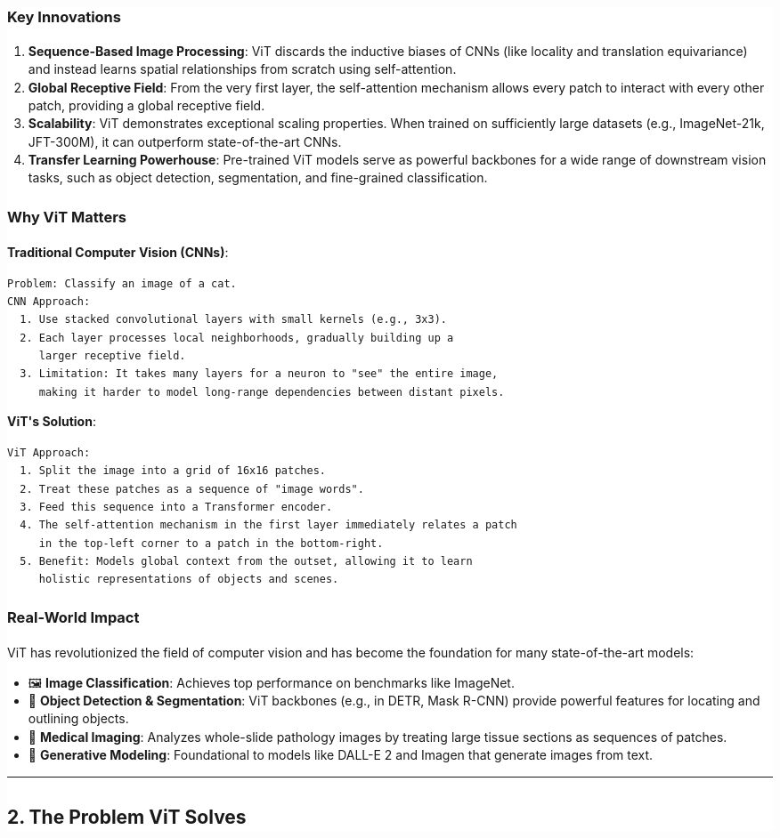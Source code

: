 ### Key Innovations

1.  **Sequence-Based Image Processing**: ViT discards the inductive biases of CNNs (like locality and translation equivariance) and instead learns spatial relationships from scratch using self-attention.
2.  **Global Receptive Field**: From the very first layer, the self-attention mechanism allows every patch to interact with every other patch, providing a global receptive field.
3.  **Scalability**: ViT demonstrates exceptional scaling properties. When trained on sufficiently large datasets (e.g., ImageNet-21k, JFT-300M), it can outperform state-of-the-art CNNs.
4.  **Transfer Learning Powerhouse**: Pre-trained ViT models serve as powerful backbones for a wide range of downstream vision tasks, such as object detection, segmentation, and fine-grained classification.

### Why ViT Matters

**Traditional Computer Vision (CNNs)**:
```
Problem: Classify an image of a cat.
CNN Approach:
  1. Use stacked convolutional layers with small kernels (e.g., 3x3).
  2. Each layer processes local neighborhoods, gradually building up a
     larger receptive field.
  3. Limitation: It takes many layers for a neuron to "see" the entire image,
     making it harder to model long-range dependencies between distant pixels.
```

**ViT's Solution**:
```
ViT Approach:
  1. Split the image into a grid of 16x16 patches.
  2. Treat these patches as a sequence of "image words".
  3. Feed this sequence into a Transformer encoder.
  4. The self-attention mechanism in the first layer immediately relates a patch
     in the top-left corner to a patch in the bottom-right.
  5. Benefit: Models global context from the outset, allowing it to learn
     holistic representations of objects and scenes.
```

### Real-World Impact

ViT has revolutionized the field of computer vision and has become the foundation for many state-of-the-art models:

-   🖼️ **Image Classification**: Achieves top performance on benchmarks like ImageNet.
-   🎯 **Object Detection & Segmentation**: ViT backbones (e.g., in DETR, Mask R-CNN) provide powerful features for locating and outlining objects.
-   🔬 **Medical Imaging**: Analyzes whole-slide pathology images by treating large tissue sections as sequences of patches.
-   🎨 **Generative Modeling**: Foundational to models like DALL-E 2 and Imagen that generate images from text.

---

## 2. The Problem ViT Solves
